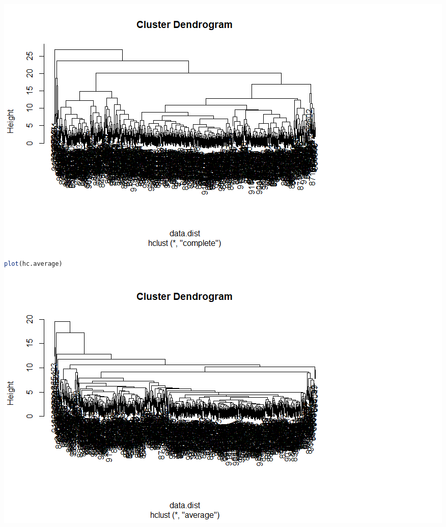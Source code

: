 ![](Class08_files/figure-commonmark/unnamed-chunk-25-1.png)

``` r
plot(hc.average)
```

![](Class08_files/figure-commonmark/unnamed-chunk-26-1.png)
